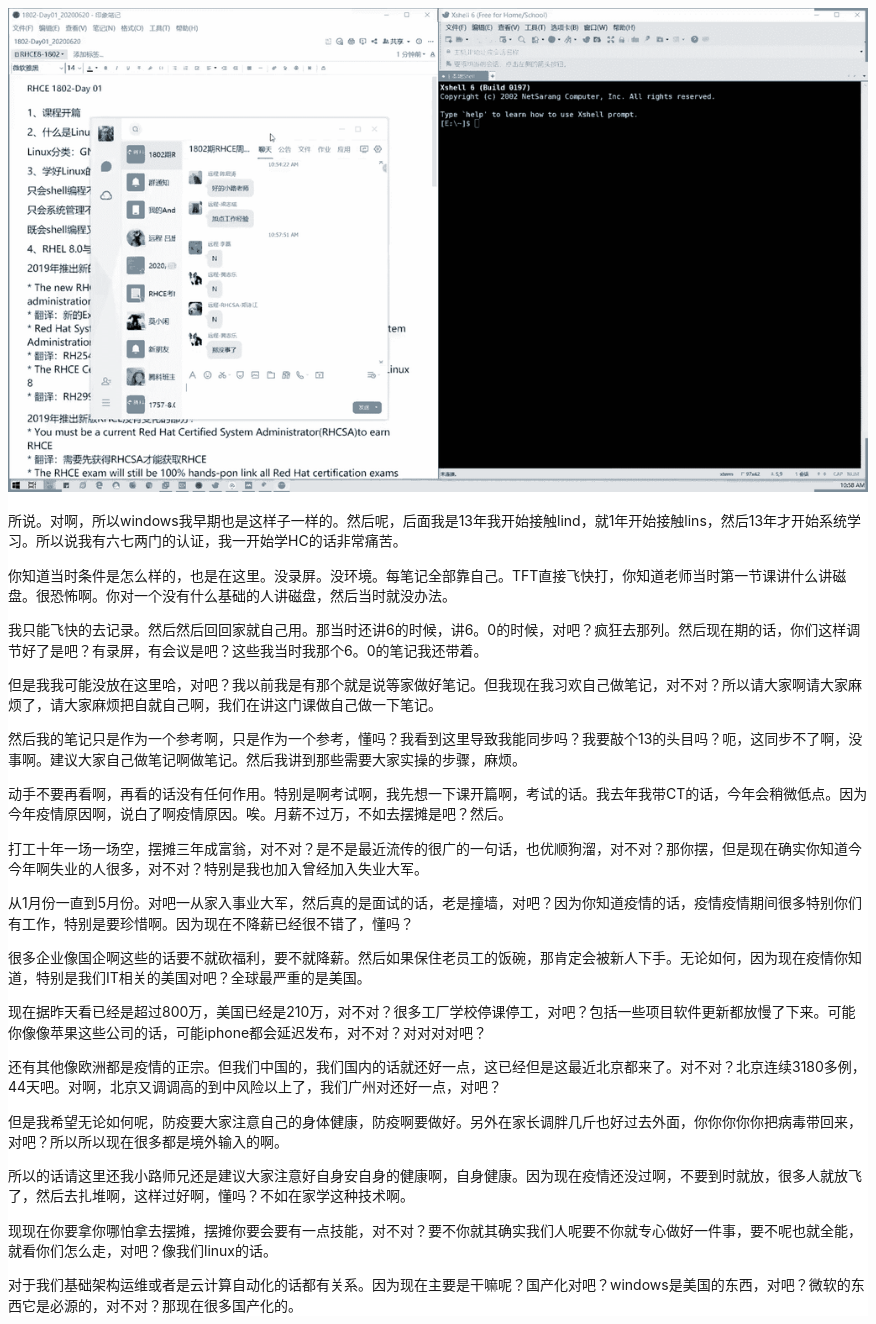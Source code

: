 ![](img/b6fd6b6fc4754886c0dd15f860a3375c_1.png)

所说。对啊，所以windows我早期也是这样子一样的。然后呢，后面我是13年我开始接触lind，就1年开始接触lins，然后13年才开始系统学习。所以说我有六七两门的认证，我一开始学HC的话非常痛苦。

你知道当时条件是怎么样的，也是在这里。没录屏。没环境。每笔记全部靠自己。TFT直接飞快打，你知道老师当时第一节课讲什么讲磁盘。很恐怖啊。你对一个没有什么基础的人讲磁盘，然后当时就没办法。

我只能飞快的去记录。然后然后回回家就自己用。那当时还讲6的时候，讲6。0的时候，对吧？疯狂去那列。然后现在期的话，你们这样调节好了是吧？有录屏，有会议是吧？这些我当时我那个6。0的笔记我还带着。

但是我我可能没放在这里哈，对吧？我以前我是有那个就是说等家做好笔记。但我现在我习欢自己做笔记，对不对？所以请大家啊请大家麻烦了，请大家麻烦把自就自己啊，我们在讲这门课做自己做一下笔记。

然后我的笔记只是作为一个参考啊，只是作为一个参考，懂吗？我看到这里导致我能同步吗？我要敲个13的头目吗？呃，这同步不了啊，没事啊。建议大家自己做笔记啊做笔记。然后我讲到那些需要大家实操的步骤，麻烦。

动手不要再看啊，再看的话没有任何作用。特别是啊考试啊，我先想一下课开篇啊，考试的话。我去年我带CT的话，今年会稍微低点。因为今年疫情原因啊，说白了啊疫情原因。唉。月薪不过万，不如去摆摊是吧？然后。

打工十年一场一场空，摆摊三年成富翁，对不对？是不是最近流传的很广的一句话，也优顺狗溜，对不对？那你摆，但是现在确实你知道今今年啊失业的人很多，对不对？特别是我也加入曾经加入失业大军。

从1月份一直到5月份。对吧一从家入事业大军，然后真的是面试的话，老是撞墙，对吧？因为你知道疫情的话，疫情疫情期间很多特别你们有工作，特别是要珍惜啊。因为现在不降薪已经很不错了，懂吗？

很多企业像国企啊这些的话要不就砍福利，要不就降薪。然后如果保住老员工的饭碗，那肯定会被新人下手。无论如何，因为现在疫情你知道，特别是我们IT相关的美国对吧？全球最严重的是美国。

现在据昨天看已经是超过800万，美国已经是210万，对不对？很多工厂学校停课停工，对吧？包括一些项目软件更新都放慢了下来。可能你像像苹果这些公司的话，可能iphone都会延迟发布，对不对？对对对对吧？

还有其他像欧洲都是疫情的正宗。但我们中国的，我们国内的话就还好一点，这已经但是这最近北京都来了。对不对？北京连续3180多例，44天吧。对啊，北京又调调高的到中风险以上了，我们广州对还好一点，对吧？

但是我希望无论如何呢，防疫要大家注意自己的身体健康，防疫啊要做好。另外在家长调胖几斤也好过去外面，你你你你你把病毒带回来，对吧？所以所以现在很多都是境外输入的啊。

所以的话请这里还我小路师兄还是建议大家注意好自身安自身的健康啊，自身健康。因为现在疫情还没过啊，不要到时就放，很多人就放飞了，然后去扎堆啊，这样过好啊，懂吗？不如在家学这种技术啊。

现现在你要拿你哪怕拿去摆摊，摆摊你要会要有一点技能，对不对？要不你就其确实我们人呢要不你就专心做好一件事，要不呢也就全能，就看你们怎么走，对吧？像我们linux的话。

对于我们基础架构运维或者是云计算自动化的话都有关系。因为现在主要是干嘛呢？国产化对吧？windows是美国的东西，对吧？微软的东西它是必源的，对不对？那现在很多国产化的。
